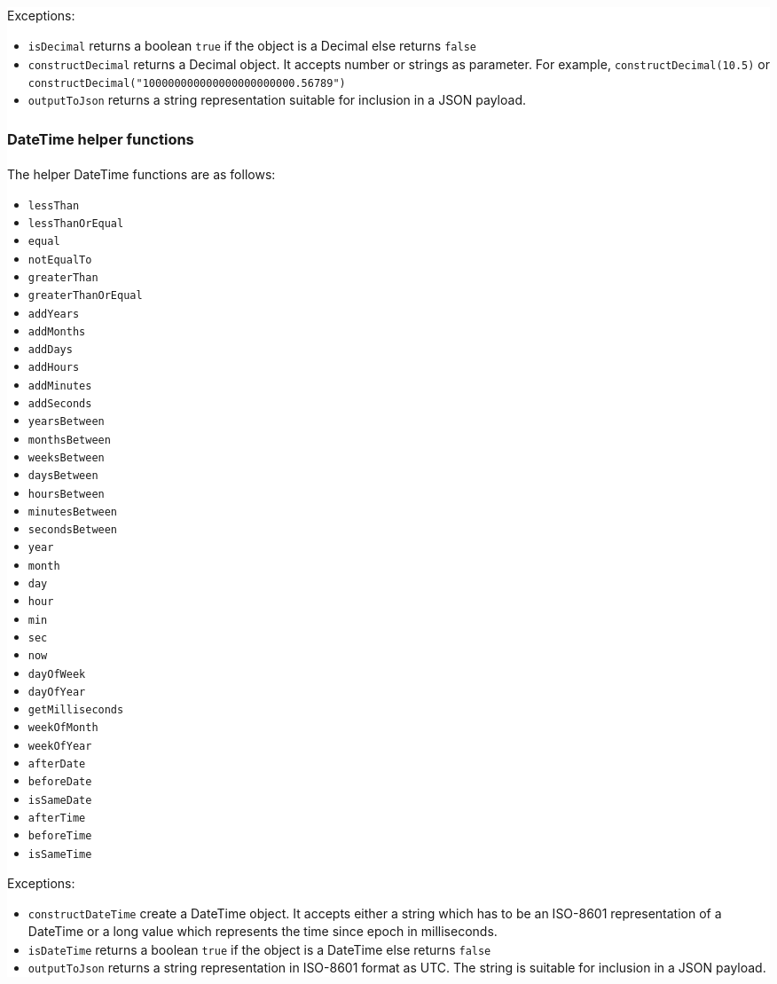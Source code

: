 Exceptions:

* `isDecimal` returns a boolean `true` if the object is a Decimal else returns `false`
* `constructDecimal` returns a Decimal object. It accepts number or strings as parameter. For example, `constructDecimal(10.5)` or `constructDecimal("100000000000000000000000.56789")`
* `outputToJson` returns a string representation suitable for inclusion in a JSON payload.

### DateTime helper functions <a href="#d2058e830" id="d2058e830"></a>

The helper DateTime functions are as follows:

* `lessThan`
* `lessThanOrEqual`
* `equal`
* `notEqualTo`
* `greaterThan`
* `greaterThanOrEqual`
* `addYears`
* `addMonths`
* `addDays`
* `addHours`
* `addMinutes`
* `addSeconds`
* `yearsBetween`
* `monthsBetween`
* `weeksBetween`
* `daysBetween`
* `hoursBetween`
* `minutesBetween`
* `secondsBetween`
* `year`
* `month`
* `day`
* `hour`
* `min`
* `sec`
* `now`
* `dayOfWeek`
* `dayOfYear`
* `getMilliseconds`
* `weekOfMonth`
* `weekOfYear`
* `afterDate`
* `beforeDate`
* `isSameDate`
* `afterTime`
* `beforeTime`
* `isSameTime`

Exceptions:

* `constructDateTime` create a DateTime object. It accepts either a string which has to be an ISO-8601 representation of a DateTime or a long value which represents the time since epoch in milliseconds.
* `isDateTime` returns a boolean `true` if the object is a DateTime else returns `false`
* `outputToJson` returns a string representation in ISO-8601 format as UTC. The string is suitable for inclusion in a JSON payload.

